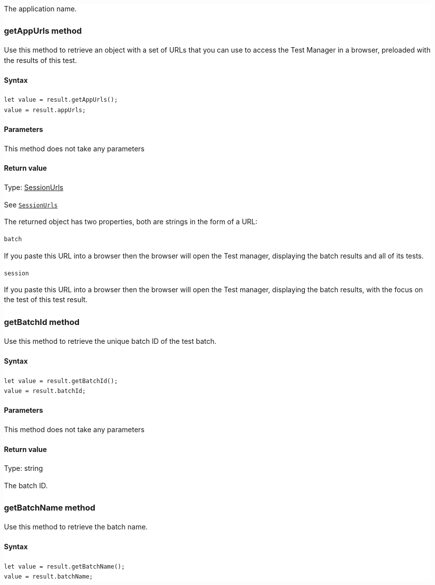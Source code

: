 The application name. 
### getAppUrls method
Use this method to retrieve an object with a set of URLs that you can use to access the Test Manager in a browser, preloaded with the results of this test.

#### Syntax 
 ``` 
let value = result.getAppUrls();
value = result.appUrls;
 ``` 

 #### Parameters 
This method does not take any parameters 
 
 #### Return value 
Type: [SessionUrls](./sessionurls)

See [`SessionUrls`](https://applitools.com/docs/api/eyes-sdk/index-gen/class-sessionurls-protractor-javascript.html)

The returned object has two properties, both are strings in the form of a URL:

`batch`

If you paste this URL into a browser then the browser will open the Test manager, displaying the batch results and all of its tests.

`session`

If you paste this URL into a browser then the browser will open the Test manager, displaying the batch results, with the focus on the test of this test result. 
### getBatchId method
Use this method to retrieve the unique batch ID of the test batch.

#### Syntax 
 ``` 
let value = result.getBatchId();
value = result.batchId;
 ``` 

 #### Parameters 
This method does not take any parameters 
 
 #### Return value 
Type: string

The batch ID. 
### getBatchName method
Use this method to retrieve the batch name.

#### Syntax 
 ``` 
let value = result.getBatchName();
value = result.batchName;
 ``` 
